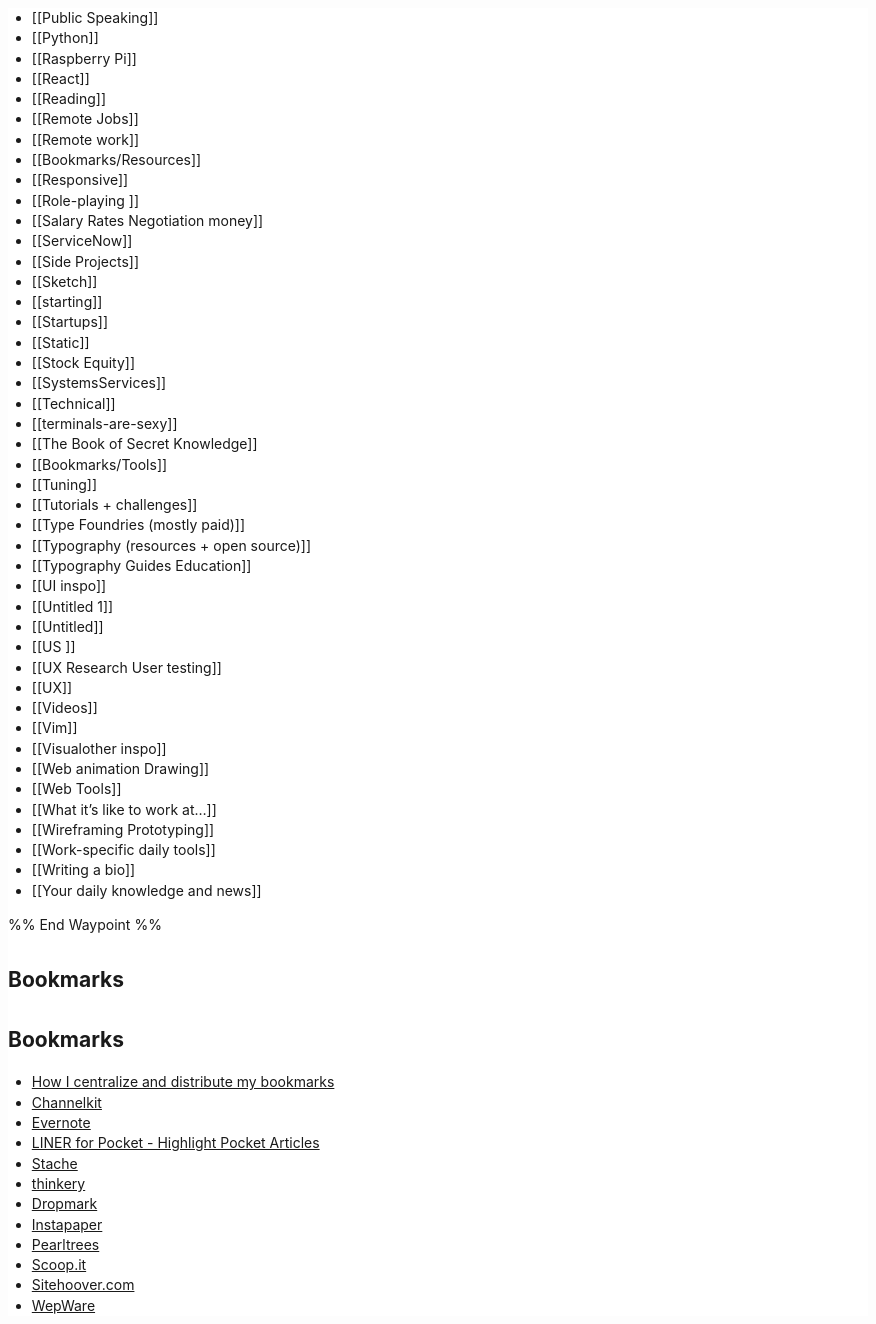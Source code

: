 - [[Public Speaking]]
- [[Python]]
- [[Raspberry Pi]]
- [[React]]
- [[Reading]]
- [[Remote Jobs]]
- [[Remote work]]
- [[Bookmarks/Resources]]
- [[Responsive]]
- [[Role-playing ]]
- [[Salary  Rates  Negotiation money]]
- [[ServiceNow]]
- [[Side Projects]]
- [[Sketch]]
- [[starting]]
- [[Startups]]
- [[Static]]
- [[Stock  Equity]]
- [[SystemsServices]]
- [[Technical]]
- [[terminals-are-sexy]]
- [[The Book of Secret Knowledge]]
- [[Bookmarks/Tools]]
- [[Tuning]]
- [[Tutorials + challenges]]
- [[Type Foundries (mostly paid)]]
- [[Typography (resources + open source)]]
- [[Typography Guides  Education]]
- [[UI inspo]]
- [[Untitled 1]]
- [[Untitled]]
- [[US ]]
- [[UX Research  User testing]]
- [[UX]]
- [[Videos]]
- [[Vim]]
- [[Visualother inspo]]
- [[Web animation  Drawing]]
- [[Web Tools]]
- [[What it’s like to work at…]]
- [[Wireframing  Prototyping]]
- [[Work-specific daily tools]]
- [[Writing a bio]]
- [[Your daily knowledge and news]]

%% End Waypoint %%


Bookmarks
---
## Bookmarks
- [How I centralize and distribute my bookmarks](https://blog.devgenius.io/how-i-centralize-and-distribute-my-bookmarks-cc8b11bb7475)
- [Channelkit](https://channelkit.com/)
- [Evernote](https://evernote.com/)
- [LINER for Pocket - Highlight Pocket Articles](https://getliner.com/liner-for-pocket)
- [Stache](https://getstache.com/)
- [thinkery](https://thinkery.me/)
- [Dropmark](https://www.dropmark.com/)
- [Instapaper](https://www.instapaper.com/)
- [Pearltrees](https://www.pearltrees.com/)
- [Scoop.it](https://www.scoop.it/)
- [Sitehoover.com](https://www.sitehoover.com/)
- [WepWare](https://www.wepware.com/)